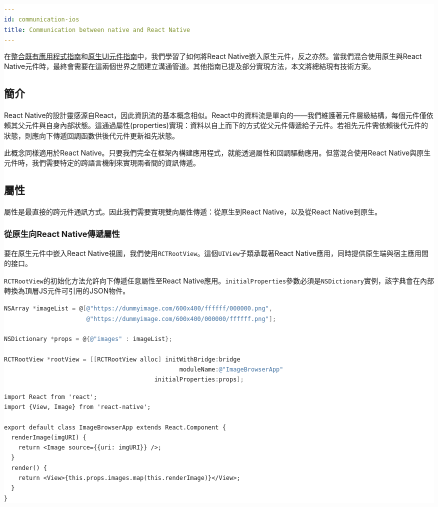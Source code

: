 ```yaml
---
id: communication-ios
title: Communication between native and React Native
---
```


在[整合既有應用程式指南](integration-with-existing-apps)和[原生UI元件指南](legacy/native-components-ios)中，我們學習了如何將React Native嵌入原生元件，反之亦然。當我們混合使用原生與React Native元件時，最終會需要在這兩個世界之間建立溝通管道。其他指南已提及部分實現方法，本文將總結現有技術方案。

## 簡介

React Native的設計靈感源自React，因此資訊流的基本概念相似。React中的資料流是單向的——我們維護著元件層級結構，每個元件僅依賴其父元件與自身內部狀態。這通過屬性(properties)實現：資料以自上而下的方式從父元件傳遞給子元件。若祖先元件需依賴後代元件的狀態，則應向下傳遞回調函數供後代元件更新祖先狀態。

此概念同樣適用於React Native。只要我們完全在框架內構建應用程式，就能透過屬性和回調驅動應用。但當混合使用React Native與原生元件時，我們需要特定的跨語言機制來實現兩者間的資訊傳遞。

## 屬性

屬性是最直接的跨元件通訊方式。因此我們需要實現雙向屬性傳遞：從原生到React Native，以及從React Native到原生。

### 從原生向React Native傳遞屬性

要在原生元件中嵌入React Native視圖，我們使用`RCTRootView`。這個`UIView`子類承載著React Native應用，同時提供原生端與宿主應用間的接口。

`RCTRootView`的初始化方法允許向下傳遞任意屬性至React Native應用。`initialProperties`參數必須是`NSDictionary`實例，該字典會在內部轉換為頂層JS元件可引用的JSON物件。

```objectivec
NSArray *imageList = @[@"https://dummyimage.com/600x400/ffffff/000000.png",
                       @"https://dummyimage.com/600x400/000000/ffffff.png"];

NSDictionary *props = @{@"images" : imageList};

RCTRootView *rootView = [[RCTRootView alloc] initWithBridge:bridge
                                                 moduleName:@"ImageBrowserApp"
                                          initialProperties:props];
```

```tsx
import React from 'react';
import {View, Image} from 'react-native';

export default class ImageBrowserApp extends React.Component {
  renderImage(imgURI) {
    return <Image source={{uri: imgURI}} />;
  }
  render() {
    return <View>{this.props.images.map(this.renderImage)}</View>;
  }
}
```
